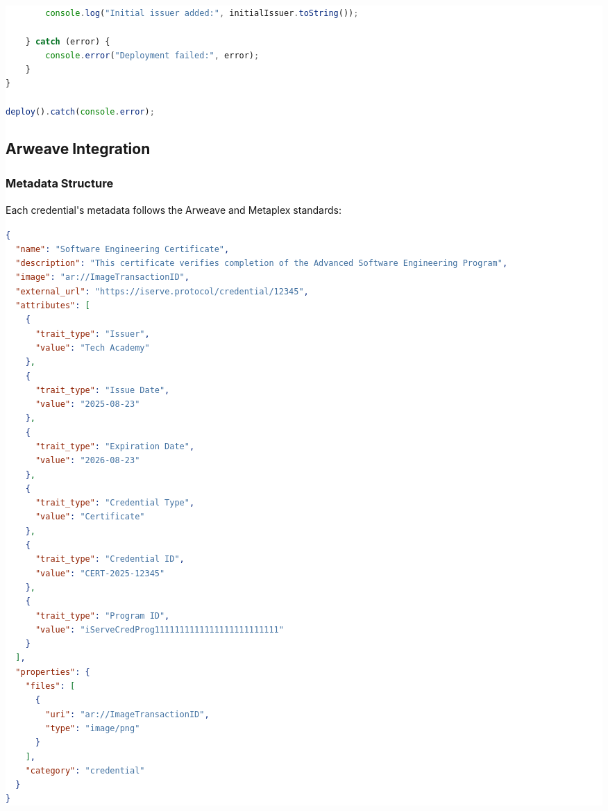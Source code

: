 ```typescript
        console.log("Initial issuer added:", initialIssuer.toString());

    } catch (error) {
        console.error("Deployment failed:", error);
    }
}

deploy().catch(console.error);
```

## Arweave Integration

### Metadata Structure

Each credential's metadata follows the Arweave and Metaplex standards:

```json
{
  "name": "Software Engineering Certificate",
  "description": "This certificate verifies completion of the Advanced Software Engineering Program",
  "image": "ar://ImageTransactionID",
  "external_url": "https://iserve.protocol/credential/12345",
  "attributes": [
    {
      "trait_type": "Issuer",
      "value": "Tech Academy"
    },
    {
      "trait_type": "Issue Date",
      "value": "2025-08-23"
    },
    {
      "trait_type": "Expiration Date",
      "value": "2026-08-23"
    },
    {
      "trait_type": "Credential Type",
      "value": "Certificate"
    },
    {
      "trait_type": "Credential ID",
      "value": "CERT-2025-12345"
    },
    {
      "trait_type": "Program ID",
      "value": "iServeCredProg1111111111111111111111111"
    }
  ],
  "properties": {
    "files": [
      {
        "uri": "ar://ImageTransactionID",
        "type": "image/png"
      }
    ],
    "category": "credential"
  }
}
```
